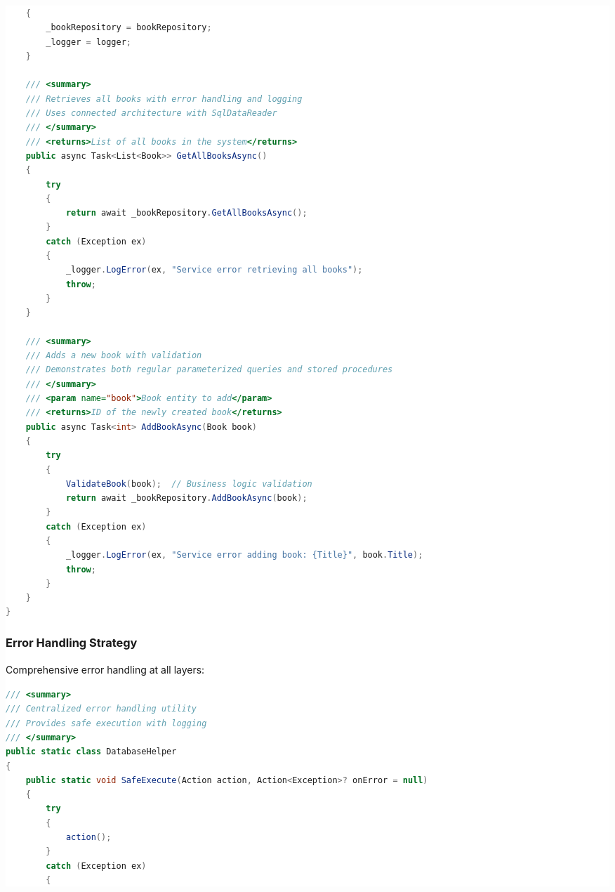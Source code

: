 ```csharp
    {
        _bookRepository = bookRepository;
        _logger = logger;
    }

    /// <summary>
    /// Retrieves all books with error handling and logging
    /// Uses connected architecture with SqlDataReader
    /// </summary>
    /// <returns>List of all books in the system</returns>
    public async Task<List<Book>> GetAllBooksAsync()
    {
        try
        {
            return await _bookRepository.GetAllBooksAsync();
        }
        catch (Exception ex)
        {
            _logger.LogError(ex, "Service error retrieving all books");
            throw;
        }
    }

    /// <summary>
    /// Adds a new book with validation
    /// Demonstrates both regular parameterized queries and stored procedures
    /// </summary>
    /// <param name="book">Book entity to add</param>
    /// <returns>ID of the newly created book</returns>
    public async Task<int> AddBookAsync(Book book)
    {
        try
        {
            ValidateBook(book);  // Business logic validation
            return await _bookRepository.AddBookAsync(book);
        }
        catch (Exception ex)
        {
            _logger.LogError(ex, "Service error adding book: {Title}", book.Title);
            throw;
        }
    }
}
```

### Error Handling Strategy

Comprehensive error handling at all layers:

```csharp
/// <summary>
/// Centralized error handling utility
/// Provides safe execution with logging
/// </summary>
public static class DatabaseHelper
{
    public static void SafeExecute(Action action, Action<Exception>? onError = null)
    {
        try
        {
            action();
        }
        catch (Exception ex)
        {
```